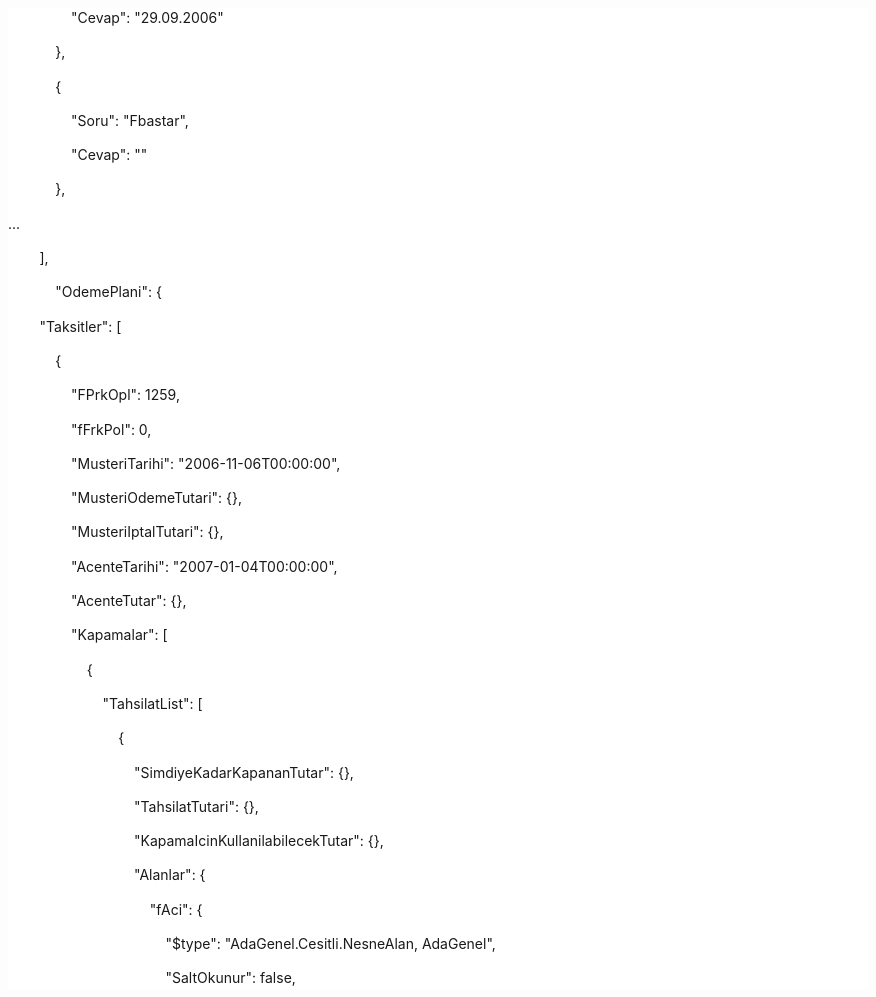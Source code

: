 <p class=MsoNormal>                &quot;Cevap&quot;: &quot;29.09.2006&quot;</p>

<p class=MsoNormal>            },</p>

<p class=MsoNormal>            {</p>

<p class=MsoNormal>                &quot;Soru&quot;: &quot;Fbastar&quot;,</p>

<p class=MsoNormal>                &quot;Cevap&quot;: &quot;&quot;</p>

<p class=MsoNormal>            },</p>

<p class=MsoNormal>... </p>

<p class=MsoNormal>        ],</p>

<p class=MsoNormal>            &quot;OdemePlani&quot;: {</p>

<p class=MsoNormal>        &quot;Taksitler&quot;: [</p>

<p class=MsoNormal>            {</p>

<p class=MsoNormal>                &quot;FPrkOpl&quot;: 1259,</p>

<p class=MsoNormal>                &quot;fFrkPol&quot;: 0,</p>

<p class=MsoNormal>                &quot;MusteriTarihi&quot;:
&quot;2006-11-06T00:00:00&quot;,</p>

<p class=MsoNormal>                &quot;MusteriOdemeTutari&quot;: {},</p>

<p class=MsoNormal>                &quot;MusteriIptalTutari&quot;: {},</p>

<p class=MsoNormal>                &quot;AcenteTarihi&quot;:
&quot;2007-01-04T00:00:00&quot;,</p>

<p class=MsoNormal>                &quot;AcenteTutar&quot;: {},</p>

<p class=MsoNormal>                &quot;Kapamalar&quot;: [</p>

<p class=MsoNormal>                    {</p>

<p class=MsoNormal>                        &quot;TahsilatList&quot;: [</p>

<p class=MsoNormal>                            {</p>

<p class=MsoNormal>                               
&quot;SimdiyeKadarKapananTutar&quot;: {},</p>

<p class=MsoNormal>                                &quot;TahsilatTutari&quot;:
{},</p>

<p class=MsoNormal>                               
&quot;KapamaIcinKullanilabilecekTutar&quot;: {},</p>

<p class=MsoNormal>                                &quot;Alanlar&quot;: {</p>

<p class=MsoNormal>                                    &quot;fAci&quot;: {</p>

<p class=MsoNormal>                                        &quot;$type&quot;:
&quot;AdaGenel.Cesitli.NesneAlan, AdaGenel&quot;,</p>

<p class=MsoNormal>                                        &quot;SaltOkunur&quot;:
false,</p>
